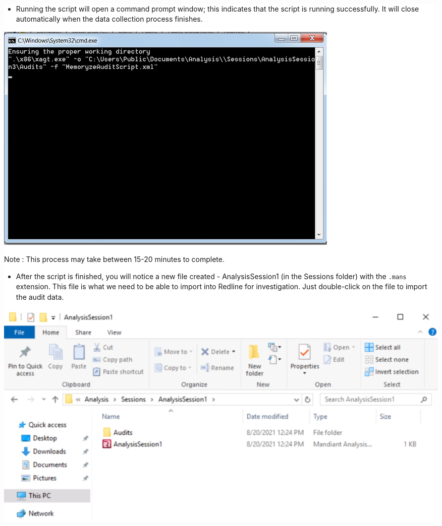 -    Running the script will open a command prompt window; this indicates that the script is running successfully. It will close automatically when the data collection process finishes. 

![alt text](1213.png)

Note : This process may take between 15-20 minutes to complete.

-    After the script is finished, you will notice a new file created - AnalysisSession1  (in the Sessions folder) with the  `.mans`  extension. This file is what we need to be able to import into Redline for investigation. Just double-click on the file to import the audit data.

![alt text](93f84b334ff930f8fdbb3bb316d010c3.png)
